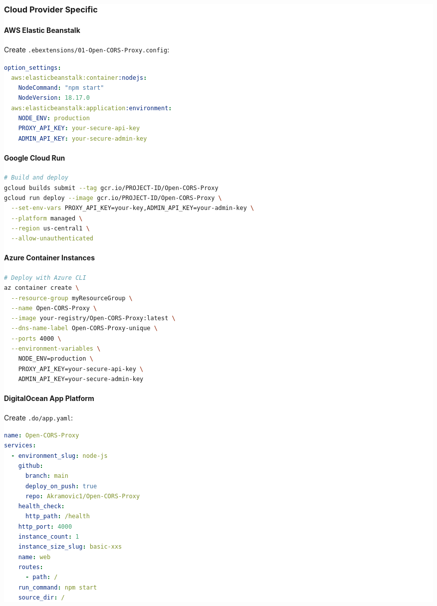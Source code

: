 ### Cloud Provider Specific

#### AWS Elastic Beanstalk

Create `.ebextensions/01-Open-CORS-Proxy.config`:

```yaml
option_settings:
  aws:elasticbeanstalk:container:nodejs:
    NodeCommand: "npm start"
    NodeVersion: 18.17.0
  aws:elasticbeanstalk:application:environment:
    NODE_ENV: production
    PROXY_API_KEY: your-secure-api-key
    ADMIN_API_KEY: your-secure-admin-key
```

#### Google Cloud Run

```bash
# Build and deploy
gcloud builds submit --tag gcr.io/PROJECT-ID/Open-CORS-Proxy
gcloud run deploy --image gcr.io/PROJECT-ID/Open-CORS-Proxy \
  --set-env-vars PROXY_API_KEY=your-key,ADMIN_API_KEY=your-admin-key \
  --platform managed \
  --region us-central1 \
  --allow-unauthenticated
```

#### Azure Container Instances

```bash
# Deploy with Azure CLI
az container create \
  --resource-group myResourceGroup \
  --name Open-CORS-Proxy \
  --image your-registry/Open-CORS-Proxy:latest \
  --dns-name-label Open-CORS-Proxy-unique \
  --ports 4000 \
  --environment-variables \
    NODE_ENV=production \
    PROXY_API_KEY=your-secure-api-key \
    ADMIN_API_KEY=your-secure-admin-key
```

#### DigitalOcean App Platform

Create `.do/app.yaml`:

```yaml
name: Open-CORS-Proxy
services:
  - environment_slug: node-js
    github:
      branch: main
      deploy_on_push: true
      repo: Akramovic1/Open-CORS-Proxy
    health_check:
      http_path: /health
    http_port: 4000
    instance_count: 1
    instance_size_slug: basic-xxs
    name: web
    routes:
      - path: /
    run_command: npm start
    source_dir: /
```